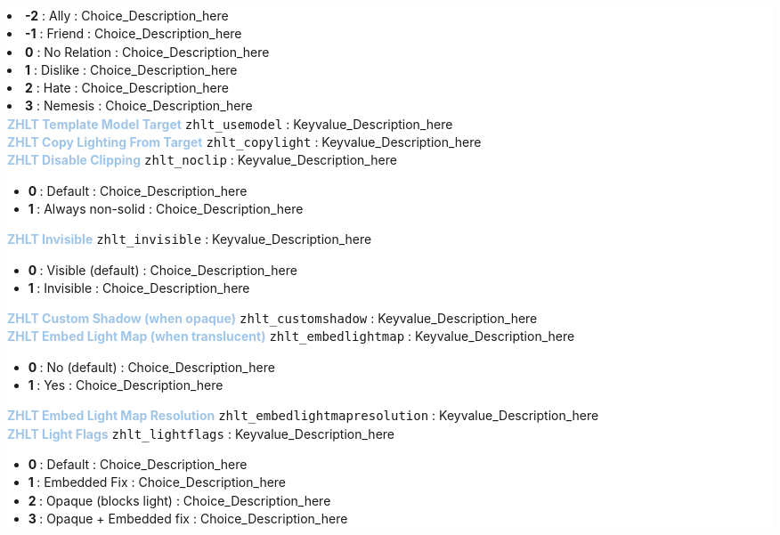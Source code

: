 <li><b>-2</b></span> : Ally : Choice_Description_here</li>
<li><b>-1</b></span> : Friend : Choice_Description_here</li>
<li><b>0</b></span> : No Relation : Choice_Description_here</li>
<li><b>1</b></span> : Dislike : Choice_Description_here</li>
<li><b>2</b></span> : Hate : Choice_Description_here</li>
<li><b>3</b></span> : Nemesis : Choice_Description_here</li>
</ul>
</div>
<div class="entityentry">
<span style="color:#9fc5e8;"><b>ZHLT Template Model Target</b></span> <kbd  class="tooltip" data-tooltip="string">zhlt_usemodel</kbd> :
Keyvalue_Description_here
</div>
<div class="entityentry">
<span style="color:#9fc5e8;"><b>ZHLT Copy Lighting From Target</b></span> <kbd  class="tooltip" data-tooltip="string">zhlt_copylight</kbd> :
Keyvalue_Description_here
</div>
<div class="entityentry">
<span style="color:#9fc5e8;"><b>ZHLT Disable Clipping</b></span> <kbd  class="tooltip" data-tooltip="choices">zhlt_noclip</kbd> :
Keyvalue_Description_here
<ul>
<li><b>0 </b></span> : Default : Choice_Description_here</li>
<li><b>1 </b></span> : Always non-solid : Choice_Description_here</li>
</ul>
</div>
<div class="entityentry">
<span style="color:#9fc5e8;"><b>ZHLT Invisible</b></span> <kbd  class="tooltip" data-tooltip="choices">zhlt_invisible</kbd> :
Keyvalue_Description_here
<ul>
<li><b>0 </b></span> : Visible (default) : Choice_Description_here</li>
<li><b>1 </b></span> : Invisible : Choice_Description_here</li>
</ul>
</div>
<div class="entityentry">
<span style="color:#9fc5e8;"><b>ZHLT Custom Shadow (when opaque)</b></span> <kbd  class="tooltip" data-tooltip="string">zhlt_customshadow</kbd> :
Keyvalue_Description_here
</div>
<div class="entityentry">
<span style="color:#9fc5e8;"><b>ZHLT Embed Light Map (when translucent)</b></span> <kbd  class="tooltip" data-tooltip="choices">zhlt_embedlightmap</kbd> :
Keyvalue_Description_here
<ul>
<li><b>0 </b></span> : No (default) : Choice_Description_here</li>
<li><b>1 </b></span> : Yes : Choice_Description_here</li>
</ul>
</div>
<div class="entityentry">
<span style="color:#9fc5e8;"><b>ZHLT Embed Light Map Resolution</b></span> <kbd  class="tooltip" data-tooltip="integer">zhlt_embedlightmapresolution</kbd> :
Keyvalue_Description_here
</div>
<div class="entityentry">
<span style="color:#9fc5e8;"><b>ZHLT Light Flags</b></span> <kbd  class="tooltip" data-tooltip="choices">zhlt_lightflags</kbd> :
Keyvalue_Description_here
<ul>
<li><b>0 </b></span> : Default : Choice_Description_here</li>
<li><b>1 </b></span> : Embedded Fix : Choice_Description_here</li>
<li><b>2 </b></span> : Opaque (blocks light) : Choice_Description_here</li>
<li><b>3 </b></span> : Opaque + Embedded fix : Choice_Description_here</li>